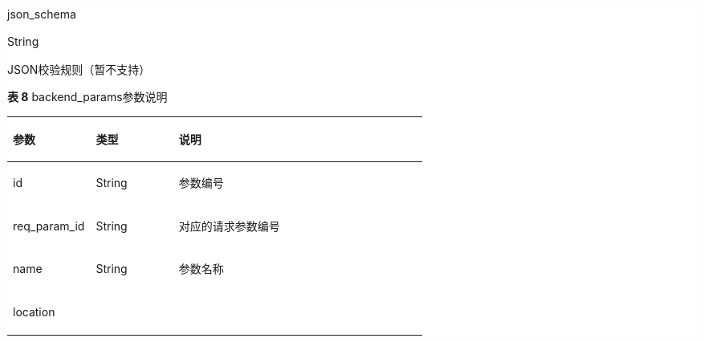 <tr id="row12561435124410"><td class="cellrowborder" valign="top" width="20%" headers="mcps1.2.4.1.1 "><p id="p202561335114413"><a name="p202561335114413"></a><a name="p202561335114413"></a>json_schema</p>
</td>
<td class="cellrowborder" valign="top" width="20%" headers="mcps1.2.4.1.2 "><p id="p16271035114412"><a name="p16271035114412"></a><a name="p16271035114412"></a>String</p>
</td>
<td class="cellrowborder" valign="top" width="60%" headers="mcps1.2.4.1.3 "><p id="p57661222144411"><a name="p57661222144411"></a><a name="p57661222144411"></a>JSON校验规则（暂不支持）</p>
</td>
</tr>
</tbody>
</table>

**表 8**  backend\_params参数说明

<a name="table9287113513446"></a>
<table><thead align="left"><tr id="row4302173564419"><th class="cellrowborder" valign="top" width="20%" id="mcps1.2.4.1.1"><p id="p33182355443"><a name="p33182355443"></a><a name="p33182355443"></a>参数</p>
</th>
<th class="cellrowborder" valign="top" width="20%" id="mcps1.2.4.1.2"><p id="p14334103544415"><a name="p14334103544415"></a><a name="p14334103544415"></a>类型</p>
</th>
<th class="cellrowborder" valign="top" width="60%" id="mcps1.2.4.1.3"><p id="p19334153517444"><a name="p19334153517444"></a><a name="p19334153517444"></a>说明</p>
</th>
</tr>
</thead>
<tbody><tr id="row17142774611"><td class="cellrowborder" valign="top" width="20%" headers="mcps1.2.4.1.1 "><p id="p47152713464"><a name="p47152713464"></a><a name="p47152713464"></a>id</p>
</td>
<td class="cellrowborder" valign="top" width="20%" headers="mcps1.2.4.1.2 "><p id="p1717279463"><a name="p1717279463"></a><a name="p1717279463"></a>String</p>
</td>
<td class="cellrowborder" valign="top" width="60%" headers="mcps1.2.4.1.3 "><p id="p27122714620"><a name="p27122714620"></a><a name="p27122714620"></a>参数编号</p>
</td>
</tr>
<tr id="row2936129114713"><td class="cellrowborder" valign="top" width="20%" headers="mcps1.2.4.1.1 "><p id="p199361729154717"><a name="p199361729154717"></a><a name="p199361729154717"></a>req_param_id</p>
</td>
<td class="cellrowborder" valign="top" width="20%" headers="mcps1.2.4.1.2 "><p id="p1693652934715"><a name="p1693652934715"></a><a name="p1693652934715"></a>String</p>
</td>
<td class="cellrowborder" valign="top" width="60%" headers="mcps1.2.4.1.3 "><p id="p1093614294475"><a name="p1093614294475"></a><a name="p1093614294475"></a>对应的请求参数编号</p>
</td>
</tr>
<tr id="row833403514441"><td class="cellrowborder" valign="top" width="20%" headers="mcps1.2.4.1.1 "><p id="p13350143554413"><a name="p13350143554413"></a><a name="p13350143554413"></a>name</p>
</td>
<td class="cellrowborder" valign="top" width="20%" headers="mcps1.2.4.1.2 "><p id="p6365163554417"><a name="p6365163554417"></a><a name="p6365163554417"></a>String</p>
</td>
<td class="cellrowborder" valign="top" width="60%" headers="mcps1.2.4.1.3 "><p id="p036516356445"><a name="p036516356445"></a><a name="p036516356445"></a>参数名称</p>
</td>
</tr>
<tr id="row203656353443"><td class="cellrowborder" valign="top" width="20%" headers="mcps1.2.4.1.1 "><p id="p4381103534420"><a name="p4381103534420"></a><a name="p4381103534420"></a>location</p>
</td>